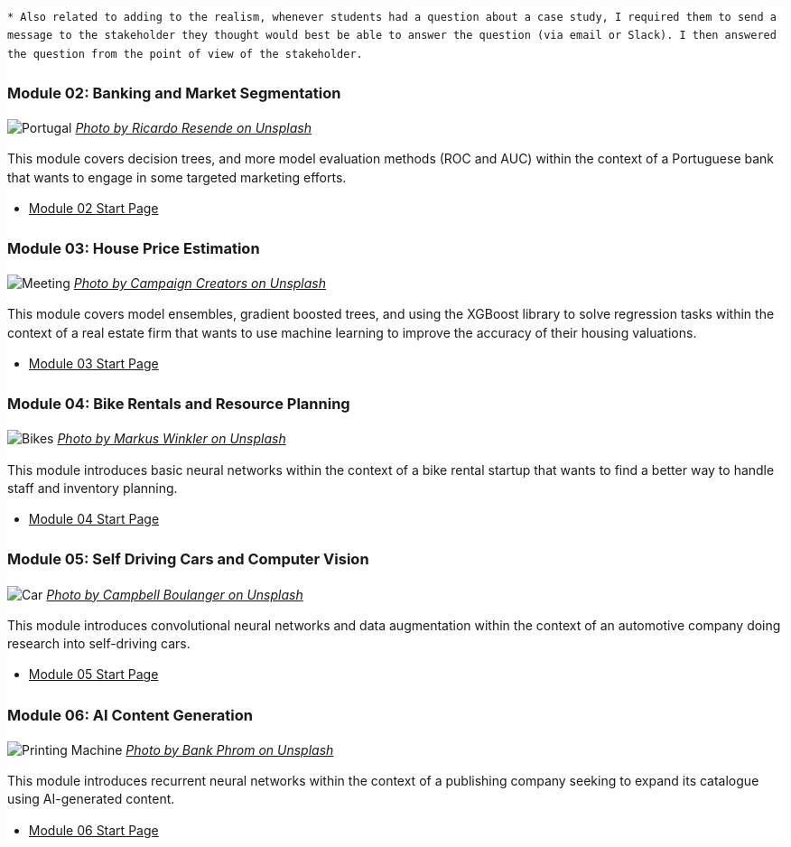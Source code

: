 	* Also related to adding to the realism, whenever students had a question about a case study, I required them to send a message to the stakeholder they thought would best be able to answer the question (via email or Slack). I then answered the question from the point of view of the stakeholder.

### Module 02: Banking and Market Segmentation

![Portugal]({{URLROOT}}/shared/img/portugal.jpg)
*[Photo by Ricardo Resende on Unsplash](https://unsplash.com/photos/swivynstICo)*

This module covers decision trees, and more model evaluation methods (ROC and AUC) within the context of a Portuguese bank that wants to engage in some targeted marketing efforts.

* [Module 02 Start Page](./module-02/)

### Module 03: House Price Estimation

![Meeting]({{URLROOT}}/shared/img/meeting.jpg)
*[Photo by Campaign Creators on Unsplash](https://unsplash.com/photos/gMsnXqILjp4)*

This module covers model ensembles, gradient boosted trees, and using the XGBoost library to solve regression tasks within the context of a real estate firm that wants to use machine learning to improve the accuracy of their housing valuations.

* [Module 03 Start Page](./module-03/)

### Module 04: Bike Rentals and Resource Planning

![Bikes]({{URLROOT}}/shared/img/bikes.jpg)
*[Photo by Markus Winkler on Unsplash](https://unsplash.com/photos/QjRk3rj2O1c)*

This module introduces basic neural networks within the context of a bike rental startup that wants to find a better way to handle staff and inventory planning.

* [Module 04 Start Page](./module-04/)

### Module 05: Self Driving Cars and Computer Vision

![Car]({{URLROOT}}/shared/img/car.jpg)
*[Photo by Campbell Boulanger on Unsplash](https://unsplash.com/photos/3ZUsNJhi_Ik)*

This module introduces convolutional neural networks and data augmentation within the context of an automotive company doing research into self-driving cars.

* [Module 05 Start Page](./module-05/)

### Module 06: AI Content Generation

![Printing Machine]({{URLROOT}}/shared/img/printing.jpg)
*[Photo by Bank Phrom on Unsplash](https://unsplash.com/photos/Tzm3Oyu_6sk)*

This module introduces recurrent neural networks within the context of a publishing company seeking to expand its catalogue using AI-generated content.

* [Module 06 Start Page](./module-06/)
